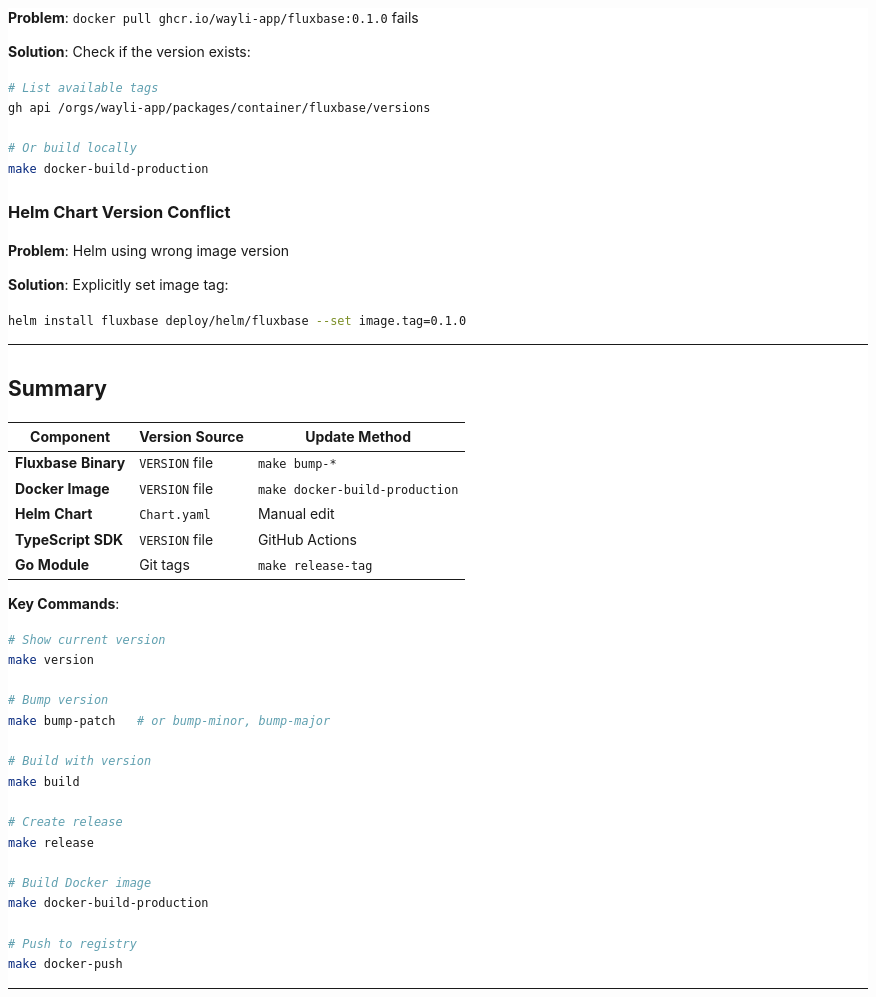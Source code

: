 **Problem**: `docker pull ghcr.io/wayli-app/fluxbase:0.1.0` fails

**Solution**: Check if the version exists:

```bash
# List available tags
gh api /orgs/wayli-app/packages/container/fluxbase/versions

# Or build locally
make docker-build-production
```

### Helm Chart Version Conflict

**Problem**: Helm using wrong image version

**Solution**: Explicitly set image tag:

```bash
helm install fluxbase deploy/helm/fluxbase --set image.tag=0.1.0
```

---

## Summary

| Component | Version Source | Update Method |
|-----------|---------------|---------------|
| **Fluxbase Binary** | `VERSION` file | `make bump-*` |
| **Docker Image** | `VERSION` file | `make docker-build-production` |
| **Helm Chart** | `Chart.yaml` | Manual edit |
| **TypeScript SDK** | `VERSION` file | GitHub Actions |
| **Go Module** | Git tags | `make release-tag` |

**Key Commands**:

```bash
# Show current version
make version

# Bump version
make bump-patch   # or bump-minor, bump-major

# Build with version
make build

# Create release
make release

# Build Docker image
make docker-build-production

# Push to registry
make docker-push
```

---